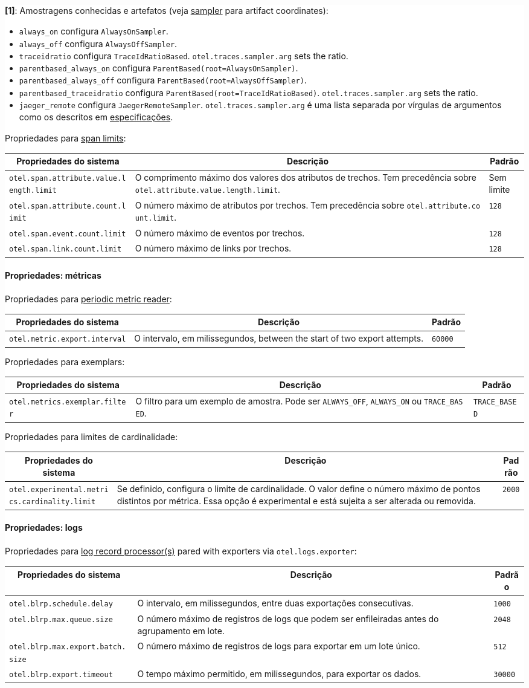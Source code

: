 **[1]**: Amostragens conhecidas e artefatos (veja [sampler](../sdk/#sampler)
para artifact coordinates):

- `always_on` configura `AlwaysOnSampler`.
- `always_off` configura `AlwaysOffSampler`.
- `traceidratio` configura `TraceIdRatioBased`. `otel.traces.sampler.arg` sets
  the ratio.
- `parentbased_always_on` configura `ParentBased(root=AlwaysOnSampler)`.
- `parentbased_always_off` configura `ParentBased(root=AlwaysOffSampler)`.
- `parentbased_traceidratio` configura `ParentBased(root=TraceIdRatioBased)`.
  `otel.traces.sampler.arg` sets the ratio.
- `jaeger_remote` configura `JaegerRemoteSampler`. `otel.traces.sampler.arg` é
  uma lista separada por vírgulas de argumentos como os descritos em
  [especificações](/docs/specs/otel/configuration/sdk-environment-variables/#general-sdk-configuration).

Propriedades para [span limits](../sdk/#spanlimits):

| Propriedades do sistema                  | Descrição                                                                                                             | Padrão     |
| ---------------------------------------- | --------------------------------------------------------------------------------------------------------------------- | ---------- |
| `otel.span.attribute.value.length.limit` | O comprimento máximo dos valores dos atributos de trechos. Tem precedência sobre `otel.attribute.value.length.limit`. | Sem limite |
| `otel.span.attribute.count.limit`        | O número máximo de atributos por trechos. Tem precedência sobre `otel.attribute.count.limit`.                         | `128`      |
| `otel.span.event.count.limit`            | O número máximo de eventos por trechos.                                                                               | `128`      |
| `otel.span.link.count.limit`             | O número máximo de links por trechos.                                                                                 | `128`      |

#### Propriedades: métricas

Propriedades para [periodic metric reader](../sdk/#metricreader):

| Propriedades do sistema       | Descrição                                                                | Padrão  |
| ----------------------------- | ------------------------------------------------------------------------ | ------- |
| `otel.metric.export.interval` | O intervalo, em milissegundos, between the start of two export attempts. | `60000` |

Propriedades para exemplars:

| Propriedades do sistema        | Descrição                                                                                 | Padrão        |
| ------------------------------ | ----------------------------------------------------------------------------------------- | ------------- |
| `otel.metrics.exemplar.filter` | O filtro para um exemplo de amostra. Pode ser `ALWAYS_OFF`, `ALWAYS_ON` ou `TRACE_BASED`. | `TRACE_BASED` |

Propriedades para limites de cardinalidade:

| Propriedades do sistema                       | Descrição                                                                                                                                                                              | Padrão |
| --------------------------------------------- | -------------------------------------------------------------------------------------------------------------------------------------------------------------------------------------- | ------ |
| `otel.experimental.metrics.cardinality.limit` | Se definido, configura o limite de cardinalidade. O valor define o número máximo de pontos distintos por métrica. Essa opção é experimental e está sujeita a ser alterada ou removida. | `2000` |

#### Propriedades: logs

Propriedades para [log record processor(s)](../sdk/#logrecordprocessor) pared
with exporters via `otel.logs.exporter`:

| Propriedades do sistema           | Descrição                                                                                     | Padrão  |
| --------------------------------- | --------------------------------------------------------------------------------------------- | ------- |
| `otel.blrp.schedule.delay`        | O intervalo, em milissegundos, entre duas exportações consecutivas.                           | `1000`  |
| `otel.blrp.max.queue.size`        | O número máximo de registros de logs que podem ser enfileiradas antes do agrupamento em lote. | `2048`  |
| `otel.blrp.max.export.batch.size` | O número máximo de registros de logs para exportar em um lote único.                          | `512`   |
| `otel.blrp.export.timeout`        | O tempo máximo permitido, em milissegundos, para exportar os dados.                           | `30000` |
